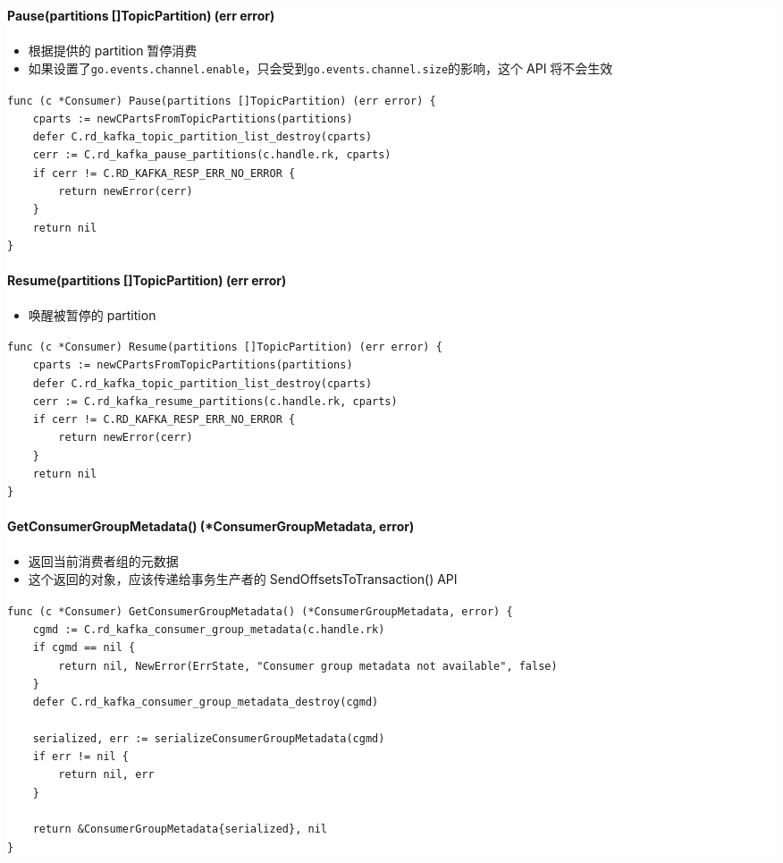 #### Pause(partitions []TopicPartition) (err error)

- 根据提供的 partition 暂停消费
- 如果设置了`go.events.channel.enable`，只会受到`go.events.channel.size`的影响，这个 API 将不会生效

```golang
func (c *Consumer) Pause(partitions []TopicPartition) (err error) {
	cparts := newCPartsFromTopicPartitions(partitions)
	defer C.rd_kafka_topic_partition_list_destroy(cparts)
	cerr := C.rd_kafka_pause_partitions(c.handle.rk, cparts)
	if cerr != C.RD_KAFKA_RESP_ERR_NO_ERROR {
		return newError(cerr)
	}
	return nil
}
```

#### Resume(partitions []TopicPartition) (err error)

- 唤醒被暂停的 partition

```golang
func (c *Consumer) Resume(partitions []TopicPartition) (err error) {
	cparts := newCPartsFromTopicPartitions(partitions)
	defer C.rd_kafka_topic_partition_list_destroy(cparts)
	cerr := C.rd_kafka_resume_partitions(c.handle.rk, cparts)
	if cerr != C.RD_KAFKA_RESP_ERR_NO_ERROR {
		return newError(cerr)
	}
	return nil
}
```

#### GetConsumerGroupMetadata() (\*ConsumerGroupMetadata, error)

- 返回当前消费者组的元数据
- 这个返回的对象，应该传递给事务生产者的 SendOffsetsToTransaction() API

```golang
func (c *Consumer) GetConsumerGroupMetadata() (*ConsumerGroupMetadata, error) {
	cgmd := C.rd_kafka_consumer_group_metadata(c.handle.rk)
	if cgmd == nil {
		return nil, NewError(ErrState, "Consumer group metadata not available", false)
	}
	defer C.rd_kafka_consumer_group_metadata_destroy(cgmd)

	serialized, err := serializeConsumerGroupMetadata(cgmd)
	if err != nil {
		return nil, err
	}

	return &ConsumerGroupMetadata{serialized}, nil
}
```
